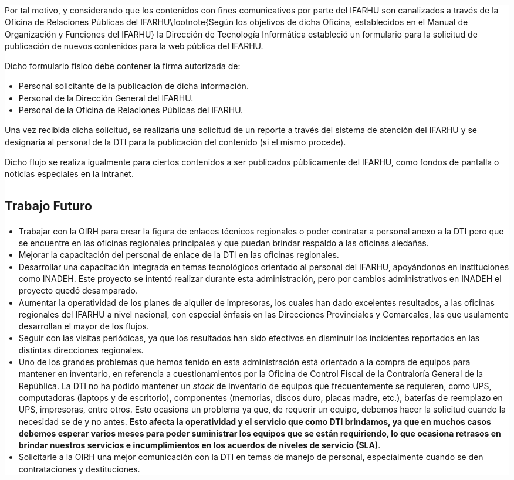 Por tal motivo, y considerando que los contenidos con fines comunicativos por parte del IFARHU son canalizados a través de la Oficina de Relaciones Públicas del IFARHU\footnote{Según los objetivos de dicha Oficina, establecidos en el Manual de Organización y Funciones del IFARHU} la Dirección de Tecnología Informática estableció un formulario para la solicitud de publicación de nuevos contenidos para la web pública del IFARHU.

Dicho formulario físico debe contener la firma autorizada de:

- Personal solicitante de la publicación de dicha información.
- Personal de la Dirección General del IFARHU.
- Personal de la Oficina de Relaciones Públicas del IFARHU.

Una vez recibida dicha solicitud, se realizaría una solicitud de un reporte a través del sistema de atención del IFARHU y se designaría al personal de la DTI para la publicación del contenido (si el mismo procede).

Dicho flujo se realiza igualmente para ciertos contenidos a ser publicados públicamente del IFARHU, como fondos de pantalla o noticias especiales en la Intranet.

## Trabajo Futuro

- Trabajar con la OIRH para crear la figura de enlaces técnicos regionales o poder contratar a personal anexo a la DTI pero que se encuentre en las oficinas regionales principales y que puedan brindar respaldo a las oficinas aledañas.
- Mejorar la capacitación del personal de enlace de la DTI en las oficinas regionales.
- Desarrollar una capacitación integrada en temas tecnológicos orientado al personal del IFARHU, apoyándonos en instituciones como INADEH. Este proyecto se intentó realizar durante esta administración, pero por cambios administrativos en INADEH el proyecto quedó desamparado.
- Aumentar la operatividad de los planes de alquiler de impresoras, los cuales han dado excelentes resultados, a las oficinas regionales del IFARHU a nivel nacional, con especial énfasis en las Direcciones Provinciales y Comarcales, las que usulamente desarrollan el mayor de los flujos.
- Seguir con las visitas periódicas, ya que los resultados han sido efectivos en disminuir los incidentes reportados en las distintas direcciones regionales.
- Uno de los grandes problemas que hemos tenido en esta administración está orientado a la compra de equipos para mantener en inventario, en referencia a cuestionamientos por la Oficina de Control Fiscal de la Contraloría General de la República. La DTI no ha podido mantener un _stock_ de inventario de equipos que frecuentemente se requieren, como UPS, computadoras (laptops y de escritorio), componentes (memorias, discos duro, placas madre, etc.), baterías de reemplazo en UPS, impresoras, entre otros. Esto ocasiona un problema ya que, de requerir un equipo, debemos hacer la solicitud cuando la necesidad se de y no antes. **Esto afecta la operatividad y el servicio que como DTI brindamos, ya que en muchos casos debemos esperar varios meses para poder suministrar los equipos que se están requiriendo, lo que ocasiona retrasos en brindar nuestros servicios e incumplimientos en los acuerdos de niveles de servicio (SLA)**.
- Solicitarle a la OIRH una mejor comunicación con la DTI en temas de manejo de personal, especialmente cuando se den contrataciones y destituciones.
